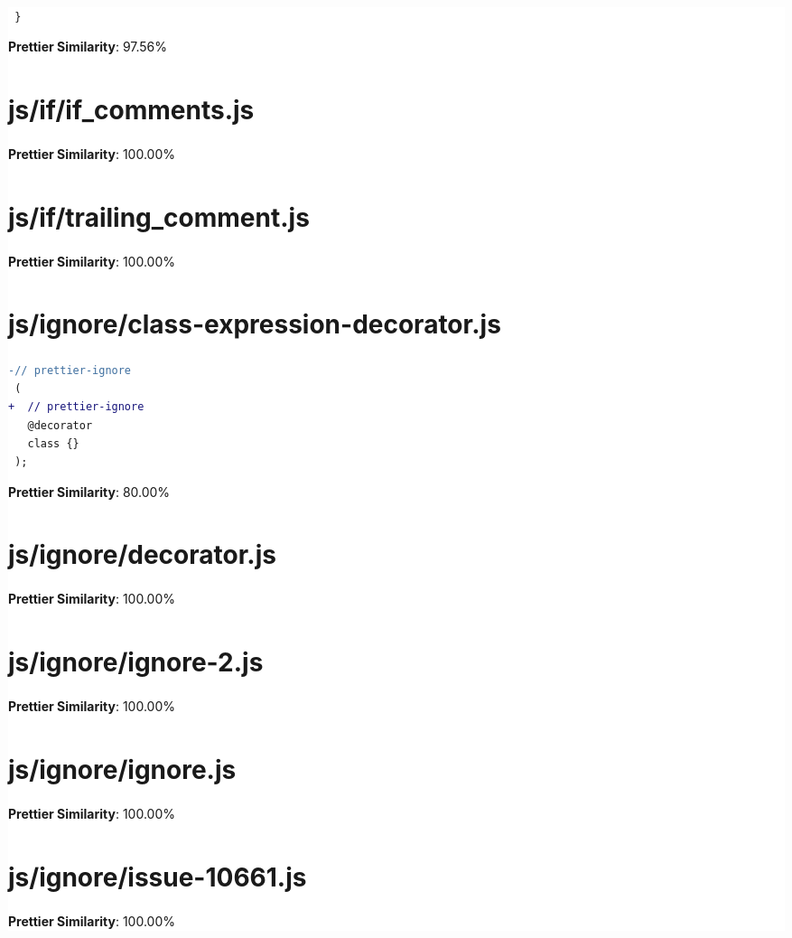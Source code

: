 ```diff
 }

```

**Prettier Similarity**: 97.56%


# js/if/if_comments.js

**Prettier Similarity**: 100.00%


# js/if/trailing_comment.js

**Prettier Similarity**: 100.00%


# js/ignore/class-expression-decorator.js
```diff
-// prettier-ignore
 (
+  // prettier-ignore
   @decorator
   class {}
 );

```

**Prettier Similarity**: 80.00%


# js/ignore/decorator.js

**Prettier Similarity**: 100.00%


# js/ignore/ignore-2.js

**Prettier Similarity**: 100.00%


# js/ignore/ignore.js

**Prettier Similarity**: 100.00%


# js/ignore/issue-10661.js

**Prettier Similarity**: 100.00%
